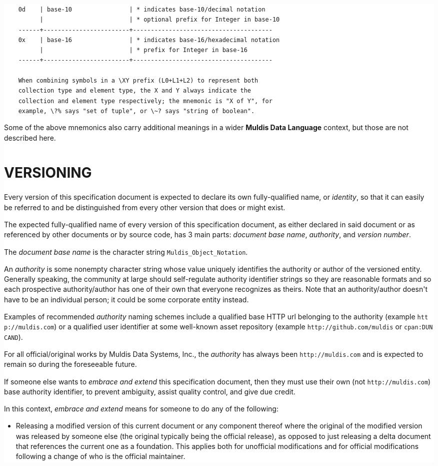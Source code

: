 ```
    0d    | base-10                | * indicates base-10/decimal notation
          |                        | * optional prefix for Integer in base-10
    ------+------------------------+---------------------------------------
    0x    | base-16                | * indicates base-16/hexadecimal notation
          |                        | * prefix for Integer in base-16
    ------+------------------------+---------------------------------------

    When combining symbols in a \XY prefix (L0+L1+L2) to represent both
    collection type and element type, the X and Y always indicate the
    collection and element type respectively; the mnemonic is "X of Y", for
    example, \?% says "set of tuple", or \~? says "string of boolean".
```

Some of the above mnemonics also carry additional meanings in a wider
**Muldis Data Language** context, but those are not described here.

# VERSIONING

Every version of this specification document is expected to declare its own
fully-qualified name, or *identity*, so that it can easily be referred to
and be distinguished from every other version that does or might exist.

The expected fully-qualified name of every version of this specification
document, as either declared in said document or as referenced by other
documents or by source code, has 3 main parts: *document base name*,
*authority*, and *version number*.

The *document base name* is the character string `Muldis_Object_Notation`.

An *authority* is some nonempty character string whose value uniquely
identifies the authority or author of the versioned entity.  Generally
speaking, the community at large should self-regulate authority identifier
strings so they are reasonable formats and so each prospective
authority/author has one of their own that everyone recognizes as theirs.
Note that an authority/author doesn't have to be an individual person; it
could be some corporate entity instead.

Examples of recommended *authority* naming schemes include a qualified
base HTTP url belonging to the authority (example `http://muldis.com`) or
a qualified user identifier at some well-known asset repository
(example `http://github.com/muldis` or `cpan:DUNCAND`).

For all official/original works by Muldis Data Systems, Inc., the
*authority* has always been `http://muldis.com` and is expected to remain
so during the foreseeable future.

If someone else wants to *embrace and extend* this specification document,
then they must use their own (not `http://muldis.com`) base authority
identifier, to prevent ambiguity, assist quality control, and give due credit.

In this context, *embrace and extend* means for someone to do any of the
following:

- Releasing a modified version of this current document or any
component thereof where the original of the modified version was released
by someone else (the original typically being the official release), as
opposed to just releasing a delta document that references the current one
as a foundation.  This applies both for unofficial modifications and for
official modifications following a change of who is the official maintainer.
